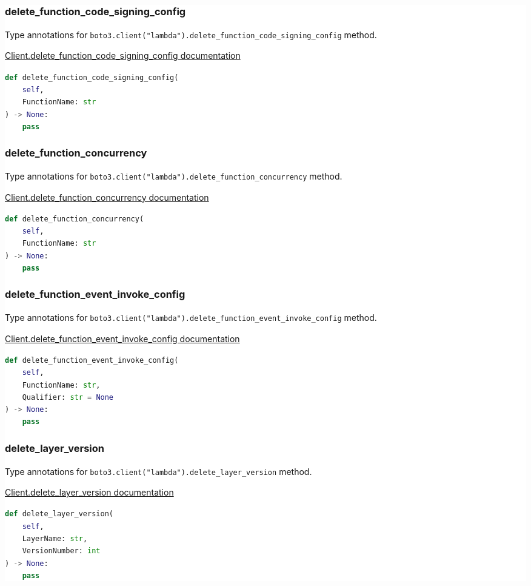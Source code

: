 ### delete_function_code_signing_config

Type annotations for `boto3.client("lambda").delete_function_code_signing_config` method.

[Client.delete_function_code_signing_config documentation](https://boto3.amazonaws.com/v1/documentation/api/latest/reference/services/lambda.html#Lambda.Client.delete_function_code_signing_config)

```python
def delete_function_code_signing_config(
    self,
    FunctionName: str
) -> None:
    pass
```

### delete_function_concurrency

Type annotations for `boto3.client("lambda").delete_function_concurrency` method.

[Client.delete_function_concurrency documentation](https://boto3.amazonaws.com/v1/documentation/api/latest/reference/services/lambda.html#Lambda.Client.delete_function_concurrency)

```python
def delete_function_concurrency(
    self,
    FunctionName: str
) -> None:
    pass
```

### delete_function_event_invoke_config

Type annotations for `boto3.client("lambda").delete_function_event_invoke_config` method.

[Client.delete_function_event_invoke_config documentation](https://boto3.amazonaws.com/v1/documentation/api/latest/reference/services/lambda.html#Lambda.Client.delete_function_event_invoke_config)

```python
def delete_function_event_invoke_config(
    self,
    FunctionName: str,
    Qualifier: str = None
) -> None:
    pass
```

### delete_layer_version

Type annotations for `boto3.client("lambda").delete_layer_version` method.

[Client.delete_layer_version documentation](https://boto3.amazonaws.com/v1/documentation/api/latest/reference/services/lambda.html#Lambda.Client.delete_layer_version)

```python
def delete_layer_version(
    self,
    LayerName: str,
    VersionNumber: int
) -> None:
    pass
```
